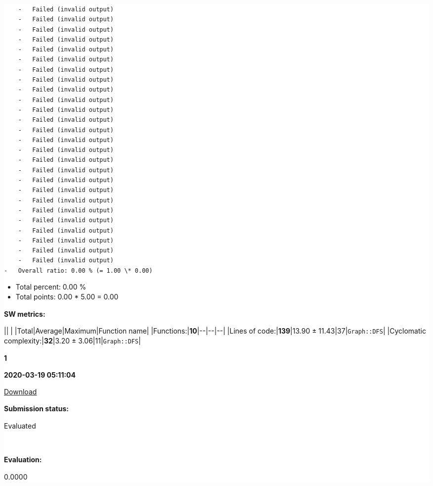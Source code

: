         -   Failed (invalid output)
        -   Failed (invalid output)
        -   Failed (invalid output)
        -   Failed (invalid output)
        -   Failed (invalid output)
        -   Failed (invalid output)
        -   Failed (invalid output)
        -   Failed (invalid output)
        -   Failed (invalid output)
        -   Failed (invalid output)
        -   Failed (invalid output)
        -   Failed (invalid output)
        -   Failed (invalid output)
        -   Failed (invalid output)
        -   Failed (invalid output)
        -   Failed (invalid output)
        -   Failed (invalid output)
        -   Failed (invalid output)
        -   Failed (invalid output)
        -   Failed (invalid output)
        -   Failed (invalid output)
        -   Failed (invalid output)
        -   Failed (invalid output)
        -   Failed (invalid output)
        -   Failed (invalid output)
        -   Failed (invalid output)
    -   Overall ratio: 0.00 % (= 1.00 \* 0.00)
-   Total percent: 0.00 %
-   Total points: 0.00 \* 5.00 = 0.00

**SW metrics:**

||
| |Total|Average|Maximum|Function name|
|Functions:|**10**|--|--|--|
|Lines of code:|**139**|13.90 ± 11.43|37|`Graph::DFS`|
|Cyclomatic complexity:|**32**|3.20 ± 3.06|11|`Graph::DFS`|

**1**

**2020-03-19 05:11:04**

[Download](https://progtest.fit.cvut.cz/index.php?X=TaskD&Cou=302&Tgr=1895&Tsk=1639&Sub=1144503)

**Submission status:**

Evaluated

 

**Evaluation:**

0.0000
